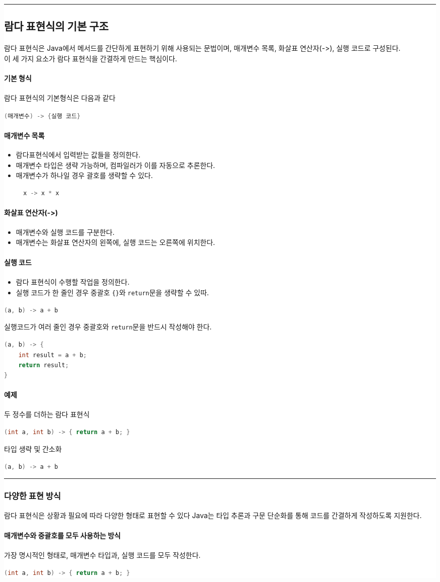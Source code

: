 -------------------------------
## 람다 표현식의 기본 구조
람다 표현식은 Java에서 메서드를 간단하게 표현하기 위해 사용되는 문법이며, 매개변수 목록, 화살표 연산자(->), 실행 코드로 구성된다.<br>
이 세 가지 요소가 람다 표현식을 간결하게 만드는 핵심이다.

#### 기본 형식
람다 표현식의 기본형식은 다음과 같다
```java
(매개변수) -> {실행 코드}
```

#### 매개변수 목록
+ 람다표현식에서 입력받는 값들을 정의한다.
+ 매개변수 타입은 생략 가능하며, 컴파일러가 이를 자동으로 추론한다.
+ 매개변수가 하나일 경우 괄호를 생략할 수 있다.
  ```java
    x -> x * x
  ```

#### 화살표 연산자(->)
+ 매개변수와 실행 코드를 구분한다.
+ 매개변수는 화살표 연산자의 왼쪽에, 실행 코드는 오른쪽에 위치한다.

#### 실행 코드
+ 람다 표현식이 수행할 작업을 정의한다.
+ 실행 코드가 한 줄인 경우 중괄호 ```{}```와 ```return```문을 생략할 수 있따.
```java
(a, b) -> a + b
```
실행코드가 여러 줄인 경우 중괄호와 ```return```문을 반드시 작성해야 한다.
```java
(a, b) -> {
    int result = a + b;
    return result;
}
```

#### 예제
두 정수를 더하는 람다 표현식
```java
(int a, int b) -> { return a + b; }
```
타입 생략 및 간소화
```java
(a, b) -> a + b
```
--------------------
### 다양한 표현 방식
람다 표현식은 상황과 필요에 따라 다양한 형태로 표현할 수 있다
Java는 타입 추론과 구문 단순화를 통해 코드를 간결하게 작성하도록 지원한다.

#### 매개변수와 중괄호를 모두 사용하는 방식
가장 명시적인 형태로, 매개변수 타입과, 실행 코드를 모두 작성한다.
```java
(int a, int b) -> { return a + b; }
```
